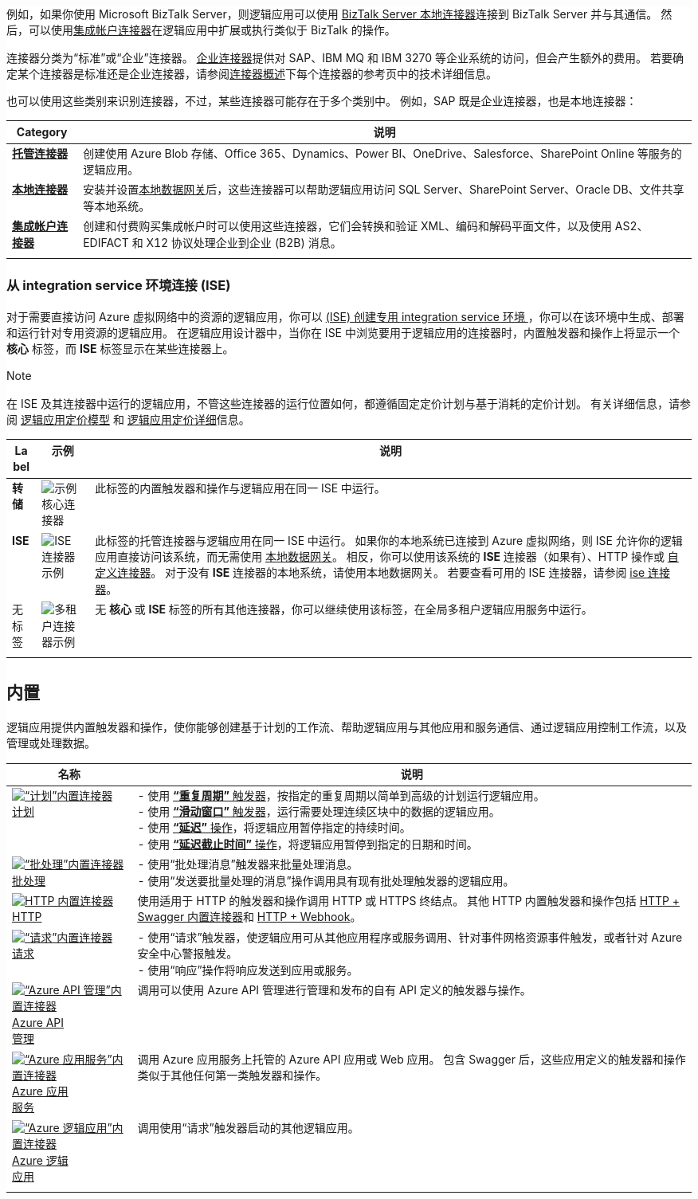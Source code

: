   例如，如果你使用 Microsoft BizTalk Server，则逻辑应用可以使用 [BizTalk Server 本地连接器](#on-premises-connectors)连接到 BizTalk Server 并与其通信。 然后，可以使用[集成帐户连接器](#integration-account-connectors)在逻辑应用中扩展或执行类似于 BizTalk 的操作。

  连接器分类为“标准”或“企业”连接器。 [企业连接器](#enterprise-connectors)提供对 SAP、IBM MQ 和 IBM 3270 等企业系统的访问，但会产生额外的费用。 若要确定某个连接器是标准还是企业连接器，请参阅[连接器概述](/connectors)下每个连接器的参考页中的技术详细信息。

  也可以使用这些类别来识别连接器，不过，某些连接器可能存在于多个类别中。 例如，SAP 既是企业连接器，也是本地连接器：

  | Category | 说明 |
  |----------|-------------|
  | [**托管连接器**](#managed-api-connectors) | 创建使用 Azure Blob 存储、Office 365、Dynamics、Power BI、OneDrive、Salesforce、SharePoint Online 等服务的逻辑应用。 |
  | [**本地连接器**](#on-premises-connectors) | 安装并设置[本地数据网关][gateway-doc]后，这些连接器可以帮助逻辑应用访问 SQL Server、SharePoint Server、Oracle DB、文件共享等本地系统。 |
  | [**集成帐户连接器**](#integration-account-connectors) | 创建和付费购买集成帐户时可以使用这些连接器，它们会转换和验证 XML、编码和解码平面文件，以及使用 AS2、EDIFACT 和 X12 协议处理企业到企业 (B2B) 消息。 |
  |||

<a name="integration-service-environment"></a>

### <a name="connect-from-an-integration-service-environment-ise"></a>从 integration service 环境连接 (ISE) 

对于需要直接访问 Azure 虚拟网络中的资源的逻辑应用，你可以 [ (ISE) 创建专用 integration service 环境 ](../logic-apps/connect-virtual-network-vnet-isolated-environment-overview.md) ，你可以在该环境中生成、部署和运行针对专用资源的逻辑应用。 在逻辑应用设计器中，当你在 ISE 中浏览要用于逻辑应用的连接器时，内置触发器和操作上将显示一个 **核心** 标签，而 **ISE** 标签显示在某些连接器上。

> [!NOTE]
> 在 ISE 及其连接器中运行的逻辑应用，不管这些连接器的运行位置如何，都遵循固定定价计划与基于消耗的定价计划。 有关详细信息，请参阅 [逻辑应用定价模型](../logic-apps/logic-apps-pricing.md) 和 [逻辑应用定价详细](https://azure.microsoft.com/pricing/details/logic-apps/)信息。

| Label | 示例 | 说明 |
|-------|---------|-------------|
| **转储** | ![示例核心连接器](./media/apis-list/example-core-connector.png) | 此标签的内置触发器和操作与逻辑应用在同一 ISE 中运行。 |
| **ISE** | ![ISE 连接器示例](./media/apis-list/example-ise-connector.png) | 此标签的托管连接器与逻辑应用在同一 ISE 中运行。 如果你的本地系统已连接到 Azure 虚拟网络，则 ISE 允许你的逻辑应用直接访问该系统，而无需使用 [本地数据网关](../logic-apps/logic-apps-gateway-connection.md)。 相反，你可以使用该系统的 **ISE** 连接器（如果有）、HTTP 操作或 [自定义连接器](#custom)。 对于没有 **ISE** 连接器的本地系统，请使用本地数据网关。 若要查看可用的 ISE 连接器，请参阅 [ise 连接器](#ise-connectors)。 |
| 无标签 | ![多租户连接器示例](./media/apis-list/example-multi-tenant-connector.png) | 无 **核心** 或 **ISE** 标签的所有其他连接器，你可以继续使用该标签，在全局多租户逻辑应用服务中运行。 |
|||

<a name="built-ins"></a>

## <a name="built-in"></a>内置

逻辑应用提供内置触发器和操作，使你能够创建基于计划的工作流、帮助逻辑应用与其他应用和服务通信、通过逻辑应用控制工作流，以及管理或处理数据。

| 名称 | 说明 |
|------|-------------|
| [![“计划”内置连接器][schedule-icon]<br>计划][schedule-doc] | - 使用 [ **“重复周期”** 触发器][schedule-recurrence-doc]，按指定的重复周期以简单到高级的计划运行逻辑应用。 <br>- 使用 [ **“滑动窗口”** 触发器][schedule-sliding-window-doc]，运行需要处理连续区块中的数据的逻辑应用。 <br>- 使用 [ **“延迟”** 操作][schedule-delay-doc]，将逻辑应用暂停指定的持续时间。 <br>- 使用 [ **“延迟截止时间”** 操作][schedule-delay-until-doc]，将逻辑应用暂停到指定的日期和时间。 |
| [![“批处理”内置连接器][batch-icon]<br>批处理][batch-doc] | - 使用“批处理消息”触发器来批量处理消息。 <br>- 使用“发送要批量处理的消息”操作调用具有现有批处理触发器的逻辑应用。 |
| [![HTTP 内置连接器][http-icon]<br>HTTP][http-doc] | 使用适用于 HTTP 的触发器和操作调用 HTTP 或 HTTPS 终结点。 其他 HTTP 内置触发器和操作包括 [HTTP + Swagger 内置连接器][http-swagger-doc]和 [HTTP + Webhook][http-webhook-doc]。 |
| [![“请求”内置连接器][http-request-icon]<br>请求][http-request-doc] | - 使用“请求”触发器，使逻辑应用可从其他应用程序或服务调用、针对事件网格资源事件触发，或者针对 Azure 安全中心警报触发。 <br>- 使用“响应”操作将响应发送到应用或服务。 |
| [![“Azure API 管理”内置连接器][azure-api-management-icon]<br>Azure API <br>管理][azure-api-management-doc] | 调用可以使用 Azure API 管理进行管理和发布的自有 API 定义的触发器与操作。 |
| [![“Azure 应用服务”内置连接器][azure-app-services-icon]<br>Azure 应用<br>服务][azure-app-services-doc] | 调用 Azure 应用服务上托管的 Azure API 应用或 Web 应用。 包含 Swagger 后，这些应用定义的触发器和操作类似于其他任何第一类触发器和操作。 |
| [![“Azure 逻辑应用”内置连接器][azure-logic-apps-icon]<br>Azure 逻辑<br>应用][nested-logic-app-doc] | 调用使用“请求”触发器启动的其他逻辑应用。 |
|||


[azure-api-management-icon]: ./media/apis-list/azure-api-management.png
[azure-app-services-icon]: ./media/apis-list/azure-app-services.png
[azure-functions-icon]: ./media/apis-list/azure-functions.png
[azure-logic-apps-icon]: ./media/apis-list/azure-logic-apps.png
[batch-icon]: ./media/apis-list/batch.png
[condition-icon]: ./media/apis-list/condition.png
[data-operations-icon]: ./media/apis-list/data-operations.png
[date-time-icon]: ./media/apis-list/date-time.png
[for-each-icon]: ./media/apis-list/for-each-loop.png
[http-icon]: ./media/apis-list/http.png
[http-request-icon]: ./media/apis-list/request.png
[http-response-icon]: ./media/apis-list/response.png
[http-swagger-icon]: ./media/apis-list/http-swagger.png
[http-webhook-icon]: ./media/apis-list/http-webhook.png
[inline-code-icon]: ./media/apis-list/inline-code.png
[schedule-icon]: ./media/apis-list/recurrence.png
[scope-icon]: ./media/apis-list/scope.png
[switch-icon]: ./media/apis-list/switch.png
[terminate-icon]: ./media/apis-list/terminate.png
[until-icon]: ./media/apis-list/until.png
[variables-icon]: ./media/apis-list/variables.png
[appfigures-icon]: ./media/apis-list/appfigures.png
[asana-icon]: ./media/apis-list/asana.png
[azure-automation-icon]: ./media/apis-list/azure-automation.png
[azure-blob-storage-icon]: ./media/apis-list/azure-blob-storage.png
[azure-cognitive-services-text-analytics-icon]: ./media/apis-list/azure-cognitive-services-text-analytics.png
[azure-cosmos-db-icon]: ./media/apis-list/azure-cosmos-db.png
[azure-data-lake-icon]: ./media/apis-list/azure-data-lake.png
[azure-devops-icon]: ./media/apis-list/azure-devops.png
[azure-document-db-icon]: ./media/apis-list/azure-document-db.png
[azure-event-grid-icon]: ./media/apis-list/azure-event-grid.png
[azure-event-grid-publish-icon]: ./media/apis-list/azure-event-grid-publish.png
[azure-event-hubs-icon]: ./media/apis-list/azure-event-hubs.png
[azure-file-storage-icon]: ./media/apis-list/azure-file-storage.png
[azure-key-vault-icon]: ./media/apis-list/azure-key-vault.png
[azure-ml-icon]: ./media/apis-list/azure-ml.png
[azure-monitor-logs-icon]: ./media/apis-list/azure-monitor-logs.png
[azure-queues-icon]: ./media/apis-list/azure-queues.png
[azure-resource-manager-icon]: ./media/apis-list/azure-resource-manager.png
[azure-service-bus-icon]: ./media/apis-list/azure-service-bus.png
[azure-sql-data-warehouse-icon]: ./media/apis-list/azure-sql-data-warehouse.png
[azure-table-storage-icon]: ./media/apis-list/azure-table-storage.png
[basecamp-3-icon]: ./media/apis-list/basecamp.png
[bitbucket-icon]: ./media/apis-list/bitbucket.png
[bitly-icon]: ./media/apis-list/bitly.png
[biztalk-server-icon]: ./media/apis-list/biztalk.png
[blogger-icon]: ./media/apis-list/blogger.png
[campfire-icon]: ./media/apis-list/campfire.png
[common-data-service-icon]: ./media/apis-list/common-data-service.png
[dynamics-365-financials-icon]: ./media/apis-list/dynamics-365-financials.png
[dynamics-365-operations-icon]: ./media/apis-list/dynamics-365-operations.png
[easy-redmine-icon]: ./media/apis-list/easyredmine.png
[file-system-icon]: ./media/apis-list/file-system.png
[ftp-icon]: ./media/apis-list/ftp.png
[github-icon]: ./media/apis-list/github.png
[google-calendar-icon]: ./media/apis-list/google-calendar.png
[google-drive-icon]: ./media/apis-list/google-drive.png
[google-sheets-icon]: ./media/apis-list/google-sheet.png
[google-tasks-icon]: ./media/apis-list/google-tasks.png
[hipchat-icon]: ./media/apis-list/hipchat.png
[ibm-3270-icon]: ./media/apis-list/ibm-3270.png
[ibm-db2-icon]: ./media/apis-list/ibm-db2.png
[ibm-informix-icon]: ./media/apis-list/ibm-informix.png
[ibm-mq-icon]: ./media/apis-list/ibm-mq.png
[insightly-icon]: ./media/apis-list/insightly.png
[instagram-icon]: ./media/apis-list/instagram.png
[instapaper-icon]: ./media/apis-list/instapaper.png
[jira-icon]: ./media/apis-list/jira.png
[mandrill-icon]: ./media/apis-list/mandrill.png
[mysql-icon]: ./media/apis-list/mysql.png
[office-365-outlook-icon]: ./media/apis-list/office-365.png
[onedrive-icon]: ./media/apis-list/onedrive.png
[onedrive-for-business-icon]: ./media/apis-list/onedrive-business.png
[oracle-db-icon]: ./media/apis-list/oracle-db.png
[outlook.com-icon]: ./media/apis-list/outlook.png
[pagerduty-icon]: ./media/apis-list/pagerduty.png
[pinterest-icon]: ./media/apis-list/pinterest.png
[postgre-sql-icon]: ./media/apis-list/postgre-sql.png
[project-online-icon]: ./media/apis-list/projecton-line.png
[redmine-icon]: ./media/apis-list/redmine.png
[salesforce-icon]: ./media/apis-list/salesforce.png
[sap-icon]: ./media/apis-list/sap.png
[send-grid-icon]: ./media/apis-list/sendgrid.png
[sftp-ssh-icon]: ./media/apis-list/sftp.png
[sharepoint-online-icon]: ./media/apis-list/sharepoint-online.png
[sharepoint-server-icon]: ./media/apis-list/sharepoint-server.png
[slack-icon]: ./media/apis-list/slack.png
[smartsheet-icon]: ./media/apis-list/smartsheet.png
[smtp-icon]: ./media/apis-list/smtp.png
[sparkpost-icon]: ./media/apis-list/sparkpost.png
[sql-server-icon]: ./media/apis-list/sql.png
[teradata-icon]: ./media/apis-list/teradata.png
[todoist-icon]: ./media/apis-list/todoist.png
[twilio-icon]: ./media/apis-list/twilio.png
[vimeo-icon]: ./media/apis-list/vimeo.png
[wordpress-icon]: ./media/apis-list/wordpress.png
[youtube-icon]: ./media/apis-list/youtube.png
[as2-icon]: ./media/apis-list/as2.png
[edifact-icon]: ./media/apis-list/edifact.png
[flat-file-encode-icon]: ./media/apis-list/flat-file-encoding.png
[flat-file-decode-icon]: ./media/apis-list/flat-file-decoding.png
[integration-account-icon]: ./media/apis-list/integration-account.png
[liquid-icon]: ./media/apis-list/liquid-transform.png
[x12-icon]: ./media/apis-list/x12.png
[xml-validate-icon]: ./media/apis-list/xml-validation.png
[xml-transform-icon]: ./media/apis-list/xsl-transform.png
[gateway-doc]: ../logic-apps/logic-apps-gateway-connection.md "通过本地数据网关，从逻辑应用连接到本地数据源"
[azure-api-management-doc]: ../api-management/get-started-create-service-instance.md "创建 Azure API 管理服务实例用于管理和发布 API"
[azure-app-services-doc]: ../logic-apps/logic-apps-custom-api-host-deploy-call.md "将逻辑应用与应用服务 API 应用集成"
[azure-functions-doc]: ../logic-apps/logic-apps-azure-functions.md "将逻辑应用与 Azure Functions 集成"
[batch-doc]: ../logic-apps/logic-apps-batch-process-send-receive-messages.md "以组或批的形式处理消息"
[condition-doc]: ../logic-apps/logic-apps-control-flow-conditional-statement.md "评估条件并根据条件是 true 还是 false 运行不同的操作"
[for-each-doc]: ../logic-apps/logic-apps-control-flow-loops.md#foreach-loop "对数组中的每个项执行相同的操作"
[http-doc]: ./connectors-native-http.md "从逻辑应用调用 HTTP 或 HTTPS 终结点"
[http-request-doc]: ./connectors-native-reqres.md "在逻辑应用中接收 HTTP 请求"
[http-response-doc]: ./connectors-native-reqres.md "响应来自逻辑应用的 HTTP 请求"
[http-swagger-doc]: ./connectors-native-http-swagger.md "从逻辑应用调用 REST 终结点"
[http-webhook-doc]: ./connectors-native-webhook.md "等待来自 HTTP 或 HTTPS 终结点的特定事件"
[inline-code-doc]: ../logic-apps/logic-apps-add-run-inline-code.md "从逻辑应用添加和运行 JavaScript 代码片段"
[nested-logic-app-doc]: ../logic-apps/logic-apps-http-endpoint.md "将逻辑应用与嵌套工作流集成"
[query-doc]: ../logic-apps/logic-apps-perform-data-operations.md#filter-array-action "通过查询操作选择和筛选数组"
[schedule-doc]: ../logic-apps/concepts-schedule-automated-recurring-tasks-workflows.md "按计划运行逻辑应用"
[schedule-delay-doc]: ./connectors-native-delay.md "延迟运行下一操作"
[schedule-delay-until-doc]: ./connectors-native-delay.md "延迟运行下一操作"
[schedule-recurrence-doc]:  ./connectors-native-recurrence.md "按重复计划运行逻辑应用"
[schedule-sliding-window-doc]: ./connectors-native-sliding-window.md "运行需要处理连续区块中的数据的逻辑应用"
[scope-doc]: ../logic-apps/logic-apps-control-flow-run-steps-group-scopes.md "将操作组织成组，以便在该组中的操作完成运行后获取这些操作的自身状态"
[switch-doc]: ../logic-apps/logic-apps-control-flow-switch-statement.md "将操作组织成分配有唯一值的案例。仅运行其值与表达式、对象或令牌的结果相匹配的案例。如果不存在任何匹配项，则运行默认案例"
[terminate-doc]: ../logic-apps/logic-apps-workflow-actions-triggers.md#terminate-action "停止或取消逻辑应用的正在运行的工作流"
[until-doc]: ../logic-apps/logic-apps-control-flow-loops.md#until-loop "重复操作，直到指定的条件为 true 或某个状态发生更改"
[data-operations-doc]: ../logic-apps/logic-apps-perform-data-operations.md "执行数据操作，如筛选数组或创建 CSV 和 HTML 表"
[variables-doc]: ../logic-apps/logic-apps-create-variables-store-values.md "使用变量执行操作，例如初始化、设置、递增、递减和追加到字符串或数组变量"
[azure-automation-doc]: /connectors/azureautomation/ "为云和本地基础结构创建和管理自动化作业"
[azure-blob-storage-doc]: ./connectors-create-api-azureblobstorage.md "使用 Azure Blob 存储连接器管理 Blob 容器中的文件"
[azure-cosmos-db-doc]: /connectors/documentdb/ "连接到 Azure Cosmos DB，以便访问文档和存储过程"
[azure-event-grid-doc]: ../event-grid/monitor-virtual-machine-changes-event-grid-logic-app.md "监视事件网格发布的事件（例如，当 Azure 资源或第三方资源发生更改时）"
[azure-event-hubs-doc]: ./connectors-create-api-azure-event-hubs.md "连接到 Azure 事件中心，以便在逻辑应用与事件中心之间接收和发送事件"
[azure-file-storage-doc]: /connectors/azurefile/ "连接到 Azure 存储帐户，以便创建、更新、获取和删除文件"
[azure-key-vault-doc]: /connectors/keyvault/ "连接到 Azure 密钥保管库，以便管理机密和密钥"
[azure-monitor-logs-doc]: /connectors/azuremonitorlogs/ "在 Log Analytics 工作区和 Application Insights 组件之间针对 Azure Monitor 日志运行查询"
[azure-queues-doc]: /connectors/azurequeues/ "连接到 Azure 存储帐户，以便创建和管理队列与消息"
[azure-service-bus-doc]: ./connectors-create-api-servicebus.md "从服务总线队列和主题发送消息，并从服务总线队列和订阅接收消息"
[azure-sql-data-warehouse-doc]: /connectors/sqldw/ "连接到 Azure Synapse Analytics，以便可以查看数据"
[azure-table-storage-doc]: /connectors/azuretables/ "连接到 Azure 存储帐户，以便创建、更新和查询表与其他对象"
[biztalk-server-doc]: /connectors/biztalk/ "连接到 BizTalk Server，以便将基于 BizTalk 的应用程序与 Azure 逻辑应用一起运行"
[file-system-doc]: ../logic-apps/logic-apps-using-file-connector.md "连接到本地文件系统"
[ftp-doc]: ./connectors-create-api-ftp.md "连接到 FTP/FTPS 服务器以执行 FTP 任务，例如上传、获取、删除文件，等等"
[github-doc]: ./connectors-create-api-github.md "连接到 GitHub，对问题进行跟踪"
[google-calendar-doc]: ./connectors-create-api-googlecalendar.md "连接到 Google Calendar，以便管理日历"
[google-sheets-doc]: ./connectors-create-api-googlesheet.md "连接到 Google Sheets，以便修改工作表"
[google-tasks-doc]: ./connectors-create-api-googletasks.md "连接到 Google Tasks，以便管理任务"
[ibm-3270-doc]: ./connectors-run-3270-apps-ibm-mainframe-create-api-3270.md "连接到 IBM 大型机上的 3270 应用"
[ibm-db2-doc]: ./connectors-create-api-db2.md "连接到云中或本地的 IBM DB2。更新行、获取表，等等"
[ibm-informix-doc]: ./connectors-create-api-informix.md "连接到云中或本地的 Informix。读取行、列出表，等等"
[ibm-mq-doc]: ./connectors-create-api-mq.md "连接到本地或 Azure 中的 IBM MQ 以发送和接收消息"
[instagram-doc]: ./connectors-create-api-instagram.md "连接到 Instagram。触发事件或针对事件进行操作"
[mandrill-doc]: ./connectors-create-api-mandrill.md "连接到 Mandrill 进行通信"
[mysql-doc]: /connectors/mysql/ "连接到本地 MySQL 数据库，以便读取和写入数据"
[office-365-outlook-doc]: ./connectors-create-api-office365-outlook.md "连接到工作或学校帐户，以便发送和接收电子邮件、管理日历和联系人，以及执行其他操作"
[onedrive-doc]: ./connectors-create-api-onedrive.md "连接到个人 Microsoft OneDrive，以便上传、删除、列出文件，等等"
[onedrive-for-business-doc]: ./connectors-create-api-onedriveforbusiness.md "连接到企业 Microsoft OneDrive，以便上传、删除、列出文件，等等"
[oracle-db-doc]: ./connectors-create-api-oracledatabase.md "连接到 Oracle 数据库，以便添加、插入、删除行，以及执行其他操作"
[outlook.com-doc]: ./connectors-create-api-outlook.md "连接到 Outlook 邮箱，以便管理电子邮件、日历、联系人，以及执行其他操作"
[postgre-sql-doc]: /connectors/postgresql/ "连接到 PostgreSQL 数据库，以便从表中读取数据"
[salesforce-doc]: ./connectors-create-api-salesforce.md "连接到 Salesforce 帐户。管理帐户、潜在客户、商机等"
[sap-connector-doc]: ../logic-apps/logic-apps-using-sap-connector.md "连接到本地 SAP 系统"
[sendgrid-doc]: ./connectors-create-api-sendgrid.md "连接到 SendGrid。发送电子邮件和管理收件人列表"
[sftp-ssh-doc]: ./connectors-sftp-ssh.md "使用 SSH 连接到 SFTP 帐户。上传、获取、删除文件，等等"
[sharepoint-server-doc]: ./connectors-create-api-sharepoint.md "连接到 SharePoint 本地服务器。管理文档、列出项，等等"
[sharepoint-online-doc]: ./connectors-create-api-sharepoint.md "连接到 SharePoint Online。管理文档、列出项，等等"
[slack-doc]: ./connectors-create-api-slack.md "连接到 Slack，并将消息发布到 Slack 通道"
[smtp-doc]: ./connectors-create-api-smtp.md "连接到 SMTP 服务器并发送带附件的电子邮件"
[sparkpost-doc]: ./connectors-create-api-sparkpost.md "连接到 SparkPost 进行通信"
[sql-server-doc]: ./connectors-create-api-sqlazure.md "连接到 Azure SQL 数据库或 SQL Server。在 SQL 数据库表中创建、更新、获取和删除条目"
[teradata-doc]: /connectors/teradata/ "连接到 Teradata 数据库以从表中读取数据"
[twilio-doc]: ./connectors-create-api-twilio.md "连接到 Twilio。发送和获取消息、获取可用号码，管理来电号码，等等"
[youtube-doc]: ./connectors-create-api-youtube.md "连接到 YouTube。管理视频和频道"
[as2-doc]: ../logic-apps/logic-apps-enterprise-integration-as2.md "对使用 AS2 协议的消息进行编码和解码"
[edifact-doc]: ../logic-apps/logic-apps-enterprise-integration-edifact.md "对使用 EDIFACT 协议的消息进行编码和解码"
[edifact-decode-doc]: ../logic-apps/logic-apps-enterprise-integration-EDIFACT-decode.md "对使用 EDIFACT 协议的消息进行解码"
[edifact-encode-doc]: ../logic-apps/logic-apps-enterprise-integration-EDIFACT-encode.md "对使用 EDIFACT 协议的消息进行编码"
[integration-account-doc]: ../logic-apps/logic-apps-enterprise-integration-metadata.md "管理集成帐户项目的元数据"
[json-liquid-transform-doc]: ../logic-apps/logic-apps-enterprise-integration-liquid-transform.md "使用 Liquid 模板转换 JSON"
[x12-doc]: ../logic-apps/logic-apps-enterprise-integration-x12.md "对使用 X12 协议的消息进行编码和解码"
[x12-decode-doc]: ../logic-apps/logic-apps-enterprise-integration-X12-decode.md "对使用 X12 协议的消息进行解码"
[x12-encode-doc]: ../logic-apps/logic-apps-enterprise-integration-X12-encode.md "对使用 X12 协议的消息进行编码"
[xml-transform-doc]: ../logic-apps/logic-apps-enterprise-integration-transform.md "转换 XML 消息"
[xml-validate-doc]: ../logic-apps/logic-apps-enterprise-integration-xml-validation.md "验证 XML 消息"